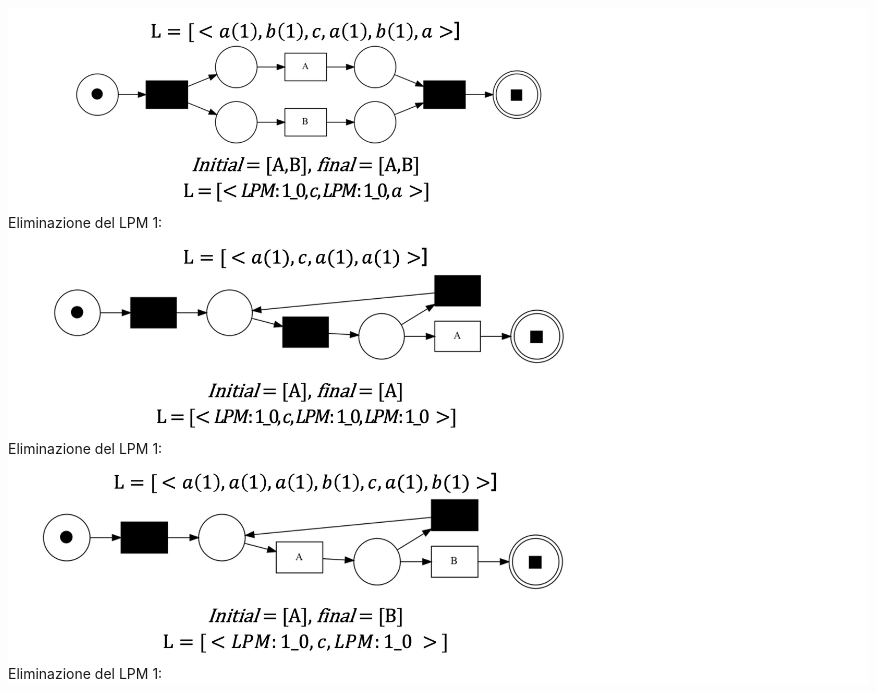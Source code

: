 <img src = "images/test5.png" width ="600px" height ="200px"></img>
<br>Eliminazione del LPM 1:<br>
<img src = "images/test6.png" width ="600px" height ="200px"></img>
<br>Eliminazione del LPM 1:<br>
<img src = "images/test7.png" width ="600px" height ="200px"></img>
<br>Eliminazione del LPM 1:<br>